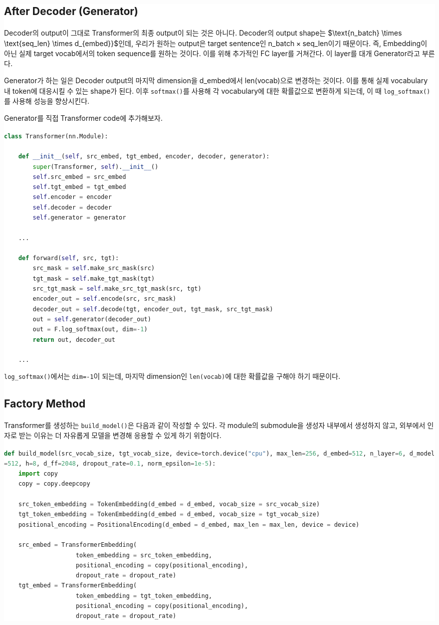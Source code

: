 
## After Decoder (Generator)

Decoder의 output이 그대로 Transformer의 최종 output이 되는 것은 아니다. Decoder의 output shape는 $\text{n_batch} \times \text{seq_len} \times d_{embed}}$인데, 우리가 원하는 output은 target sentence인 $\text{n_batch} \times \text{seq_len}$이기 때문이다. 즉, Embedding이 아닌 실제 target vocab에서의 token sequence를 원하는 것이다. 이를 위해 추가적인 FC layer를 거쳐간다. 이 layer를 대개 Generator라고 부른다.

 Generator가 하는 일은 Decoder output의 마지막 dimension을  $\text{d_embed}$에서 $\text{len(vocab)}$으로 변경하는 것이다. 이를 통해 실제 vocabulary 내 token에 대응시킬 수 있는 shape가 된다. 이후 `softmax()`를 사용해 각 vocabulary에 대한 확률값으로 변환하게 되는데, 이 때 `log_softmax()`를 사용해 성능을 향상시킨다.

 Generator를 직접 Transformer code에 추가해보자.

```python
class Transformer(nn.Module):

    def __init__(self, src_embed, tgt_embed, encoder, decoder, generator):
        super(Transformer, self).__init__()
        self.src_embed = src_embed
        self.tgt_embed = tgt_embed
        self.encoder = encoder
        self.decoder = decoder
        self.generator = generator

	...

    def forward(self, src, tgt):
        src_mask = self.make_src_mask(src)
        tgt_mask = self.make_tgt_mask(tgt)
        src_tgt_mask = self.make_src_tgt_mask(src, tgt)
        encoder_out = self.encode(src, src_mask)
        decoder_out = self.decode(tgt, encoder_out, tgt_mask, src_tgt_mask)
        out = self.generator(decoder_out)
        out = F.log_softmax(out, dim=-1)
        return out, decoder_out

	...

```

`log_softmax()`에서는 `dim=-1`이 되는데, 마지막 dimension인 `len(vocab)`에 대한 확률값을 구해야 하기 때문이다.

## Factory Method

Transformer를 생성하는 `build_model()`은 다음과 같이 작성할 수 있다. 각 module의 submodule을 생성자 내부에서 생성하지 않고, 외부에서 인자로 받는 이유는 더 자유롭게 모델을 변경해 응용할 수 있게 하기 위함이다.

```python
def build_model(src_vocab_size, tgt_vocab_size, device=torch.device("cpu"), max_len=256, d_embed=512, n_layer=6, d_model=512, h=8, d_ff=2048, dropout_rate=0.1, norm_epsilon=1e-5):
    import copy
    copy = copy.deepcopy

    src_token_embedding = TokenEmbedding(d_embed = d_embed, vocab_size = src_vocab_size)
    tgt_token_embedding = TokenEmbedding(d_embed = d_embed, vocab_size = tgt_vocab_size)
    positional_encoding = PositionalEncoding(d_embed = d_embed, max_len = max_len, device = device)

    src_embed = TransformerEmbedding(
                    token_embedding = src_token_embedding,
                    positional_encoding = copy(positional_encoding),
                    dropout_rate = dropout_rate)
    tgt_embed = TransformerEmbedding(
                    token_embedding = tgt_token_embedding,
                    positional_encoding = copy(positional_encoding),
                    dropout_rate = dropout_rate)
```